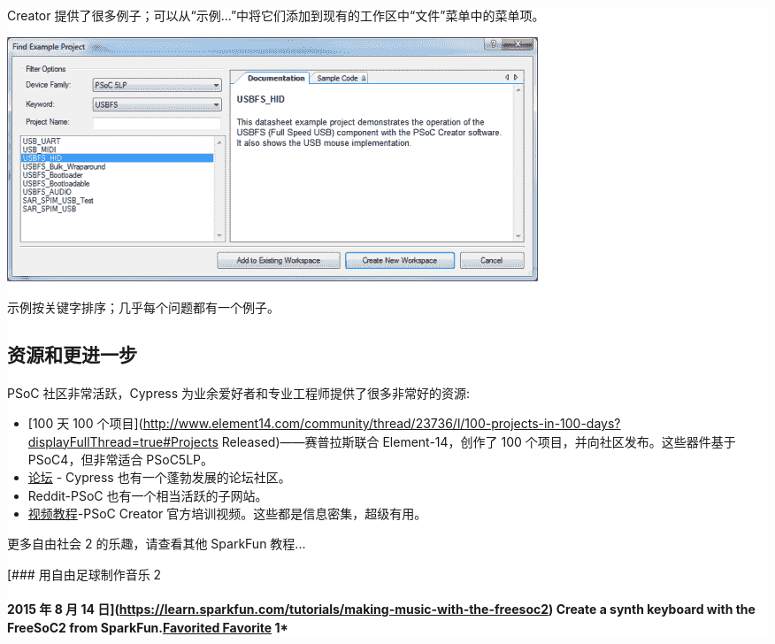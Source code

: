 Creator 提供了很多例子；可以从“示例...”中将它们添加到现有的工作区中“文件”菜单中的菜单项。

[![Examples](img/1e29bc675d0791bde38cd47f1a9a7a0c.png)](https://cdn.sparkfun.com/assets/learn_tutorials/3/7/9/examples.png)

示例按关键字排序；几乎每个问题都有一个例子。

## 资源和更进一步

PSoC 社区非常活跃，Cypress 为业余爱好者和专业工程师提供了很多非常好的资源:

*   [100 天 100 个项目](http://www.element14.com/community/thread/23736/l/100-projects-in-100-days?displayFullThread=true#Projects Released)——赛普拉斯联合 Element-14，创作了 100 个项目，并向社区发布。这些器件基于 PSoC4，但非常适合 PSoC5LP。
*   [论坛](http://www.cypress.com/?app=forum) - Cypress 也有一个蓬勃发展的论坛社区。
*   Reddit-PSoC 也有一个相当活跃的子网站。
*   [视频教程](http://www.cypress.com/?rID=40547)-PSoC Creator 官方培训视频。这些都是信息密集，超级有用。

更多自由社会 2 的乐趣，请查看其他 SparkFun 教程...

[](https://learn.sparkfun.com/tutorials/making-music-with-the-freesoc2) [### 用自由足球制作音乐 2

#### 2015 年 8 月 14 日](https://learn.sparkfun.com/tutorials/making-music-with-the-freesoc2) Create a synth keyboard with the FreeSoC2 from SparkFun.[Favorited Favorite](# "Add to favorites") 1*